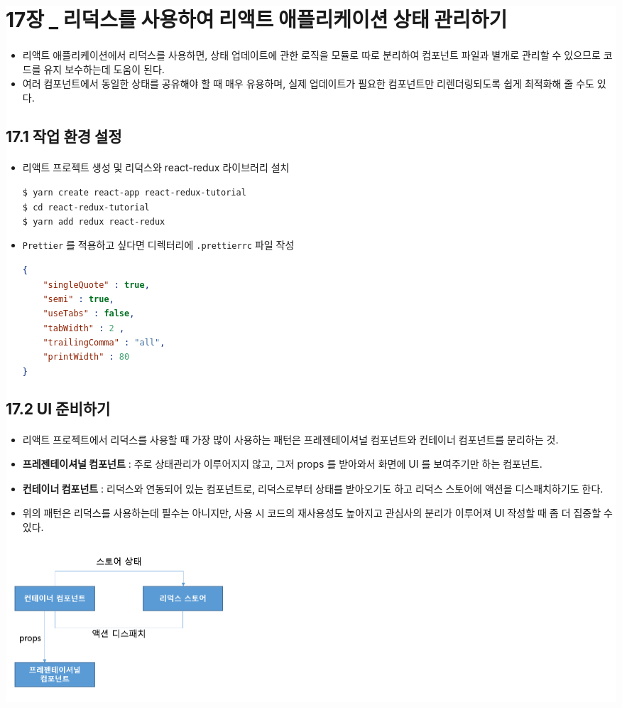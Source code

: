 # 17장 _ 리덕스를 사용하여 리액트 애플리케이션 상태 관리하기 

- 리액트 애플리케이션에서 리덕스를 사용하면, 상태 업데이트에 관한 로직을 모듈로 따로 분리하여 컴포넌트 파일과 별개로 관리할 수 있으므로 코드를 유지 보수하는데 도움이 된다. 
- 여러 컴포넌트에서 동일한 상태를 공유해야 할 때 매우 유용하며, 실제 업데이트가 필요한 컴포넌트만 리렌더링되도록 쉽게 최적화해 줄 수도 있다. 



## 17.1 작업 환경 설정

- 리액트 프로젝트 생성 및 리덕스와 react-redux 라이브러리 설치 

  ```bash 
  $ yarn create react-app react-redux-tutorial
  $ cd react-redux-tutorial 
  $ yarn add redux react-redux
  ```

- `Prettier` 를 적용하고 싶다면 디렉터리에 `.prettierrc` 파일 작성 

  ```json
  {
      "singleQuote" : true, 
      "semi" : true, 
      "useTabs" : false, 
      "tabWidth" : 2 , 
      "trailingComma" : "all", 
      "printWidth" : 80
  }
  ```

  

## 17.2 UI 준비하기

- 리액트 프로젝트에서 리덕스를 사용할 때 가장 많이 사용하는 패턴은 프레젠테이셔널 컴포넌트와 컨테이너 컴포넌트를 분리하는 것. 
- **프레젠테이셔널 컴포넌트** : 주로 상태관리가 이루어지지 않고, 그저 props 를 받아와서 화면에 UI 를 보여주기만 하는 컴포넌트.
- **컨테이너 컴포넌트** : 리덕스와 연동되어 있는 컴포넌트로, 리덕스로부터 상태를 받아오기도 하고 리덕스 스토어에 액션을 디스패치하기도 한다. 

- 위의 패턴은 리덕스를 사용하는데 필수는 아니지만, 사용 시 코드의 재사용성도 높아지고 관심사의 분리가 이루어져 UI 작성할 때 좀 더 집중할 수 있다. 

<img src="images/image-20200325171832093.png" alt="image-20200325171832093" style="zoom: 50%;" />
